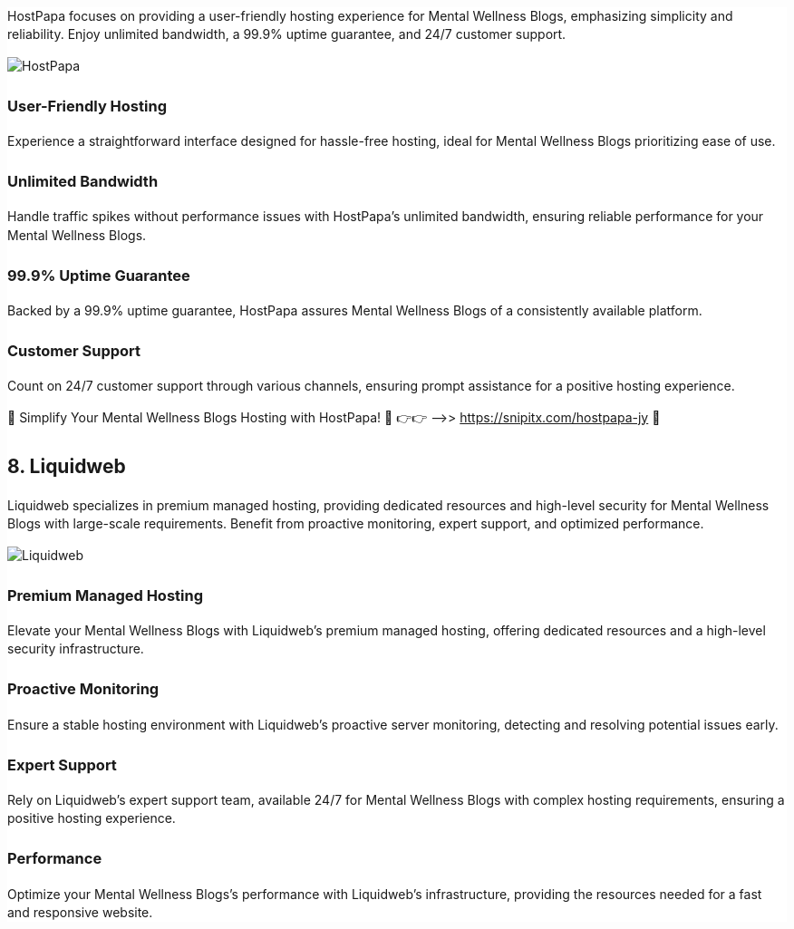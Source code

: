 HostPapa focuses on providing a user-friendly hosting experience for Mental Wellness Blogs, emphasizing simplicity and reliability. Enjoy unlimited bandwidth, a 99.9% uptime guarantee, and 24/7 customer support.

![HostPapa](https://i.imgur.com/ouDTkvl.jpeg "HostPapa Hosting")

### User-Friendly Hosting
Experience a straightforward interface designed for hassle-free hosting, ideal for Mental Wellness Blogs prioritizing ease of use.

### Unlimited Bandwidth
Handle traffic spikes without performance issues with HostPapa’s unlimited bandwidth, ensuring reliable performance for your Mental Wellness Blogs.

### 99.9% Uptime Guarantee
Backed by a 99.9% uptime guarantee, HostPapa assures Mental Wellness Blogs of a consistently available platform.

### Customer Support
Count on 24/7 customer support through various channels, ensuring prompt assistance for a positive hosting experience.

🌈 Simplify Your Mental Wellness Blogs Hosting with HostPapa! 🚀
👉👉 -->> https://snipitx.com/hostpapa-jy 🚀

## 8. Liquidweb

Liquidweb specializes in premium managed hosting, providing dedicated resources and high-level security for Mental Wellness Blogs with large-scale requirements. Benefit from proactive monitoring, expert support, and optimized performance.

![Liquidweb](https://i.imgur.com/4IvT9SC.jpeg "Liquidweb Hosting")

### Premium Managed Hosting
Elevate your Mental Wellness Blogs with Liquidweb’s premium managed hosting, offering dedicated resources and a high-level security infrastructure.

### Proactive Monitoring
Ensure a stable hosting environment with Liquidweb’s proactive server monitoring, detecting and resolving potential issues early.

### Expert Support
Rely on Liquidweb’s expert support team, available 24/7 for Mental Wellness Blogs with complex hosting requirements, ensuring a positive hosting experience.

### Performance
Optimize your Mental Wellness Blogs’s performance with Liquidweb’s infrastructure, providing the resources needed for a fast and responsive website.
